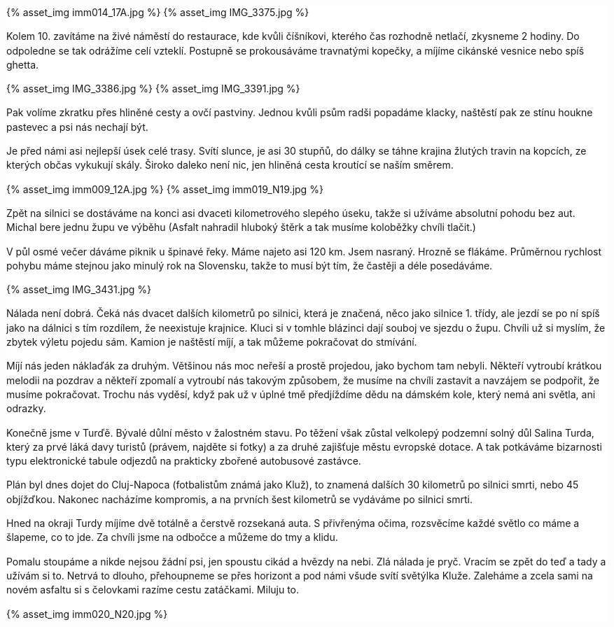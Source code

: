 {% asset_img imm014_17A.jpg %}
{% asset_img IMG_3375.jpg %}

Kolem 10. zavítáme na živé náměstí do restaurace, kde kvůli číšníkovi, kterého čas rozhodně netlačí, zkysneme 2 hodiny. Do odpoledne se tak odrážíme celí vzteklí. Postupně se prokousáváme travnatými kopečky, a míjíme cikánské vesnice nebo spíš ghetta.

{% asset_img IMG_3386.jpg %}
{% asset_img IMG_3391.jpg %}

Pak volíme zkratku přes hliněné cesty a ovčí pastviny. Jednou kvůli psům radši popadáme klacky, naštěstí pak ze stínu houkne pastevec a psi nás nechají být. 

Je před námi asi nejlepší úsek celé trasy. Svítí slunce, je asi 30 stupňů, do dálky se táhne krajina žlutých travin na kopcích, ze kterých občas vykukují skály. Široko daleko není nic, jen hliněná cesta kroutící se naším směrem.

{% asset_img imm009_12A.jpg %}
{% asset_img imm019_N19.jpg %}

Zpět na silnici se dostáváme na konci asi dvaceti kilometrového slepého úseku, takže si užíváme absolutní pohodu bez aut. Michal bere jednu župu ve výběhu (Asfalt nahradil hluboký štěrk a tak musíme koloběžky chvíli tlačit.)

V půl osmé večer dáváme piknik u špinavé řeky. Máme najeto asi 120 km. Jsem nasraný. Hrozně se flákáme. Průměrnou rychlost pohybu máme stejnou jako minulý rok na Slovensku, takže to musí být tím, že častěji a déle posedáváme. 

{% asset_img IMG_3431.jpg %}

Nálada není dobrá. Čeká nás dvacet dalších kilometrů po silnici, která je značená, něco jako silnice 1. třídy, ale jezdí se po ní spíš jako na dálnici s tím rozdílem, že neexistuje krajnice. Kluci si v tomhle blázinci dají souboj ve sjezdu o župu. Chvíli už si myslím, že zbytek výletu pojedu sám. Kamion je naštěstí míjí, a tak můžeme pokračovat do stmívání.

Míjí nás jeden náklaďák za druhým. Většinou nás moc neřeší a prostě projedou, jako bychom tam nebyli. Někteří vytroubí krátkou melodii na pozdrav a někteří zpomalí a vytroubí nás takovým způsobem, že musíme na chvíli zastavit a navzájem se podpořit, že musíme pokračovat. Trochu nás vyděsí, když pak už v úplné tmě předjíždíme dědu na dámském kole, který nemá ani světla, ani odrazky.

Konečně jsme v Turďě. Bývalé důlní město v žalostném stavu. Po těžení však zůstal velkolepý podzemní solný důl Salina Turda, který za prvé láká davy turistů (právem, najděte si fotky) a za druhé zajišťuje městu evropské dotace. A tak potkáváme bizarnosti typu elektronické tabule odjezdů na prakticky zbořené autobusové zastávce.

Plán byl dnes dojet do Cluj-Napoca (fotbalistům známá jako Kluž), to znamená dalších 30 kilometrů po silnici smrti, nebo 45 objížďkou. Nakonec nacházíme kompromis, a na prvních šest kilometrů se vydáváme po silnici smrti.

Hned na okraji Turdy míjíme dvě totálně a čerstvě rozsekaná auta. S přivřenýma očima, rozsvěcíme každé světlo co máme a šlapeme, co to jde. Za chvíli jsme na odbočce a můžeme do tmy a klidu.

Pomalu stoupáme a nikde nejsou žádní psi, jen spoustu cikád a hvězdy na nebi. Zlá nálada je pryč. Vracím se zpět do teď a tady a užívám si to. Netrvá to dlouho, přehoupneme se přes horizont a pod námi všude svítí světýlka Kluže. Zaleháme a zcela sami na novém asfaltu si s čelovkami razíme cestu zatáčkami. Miluju to.

{% asset_img imm020_N20.jpg %}
